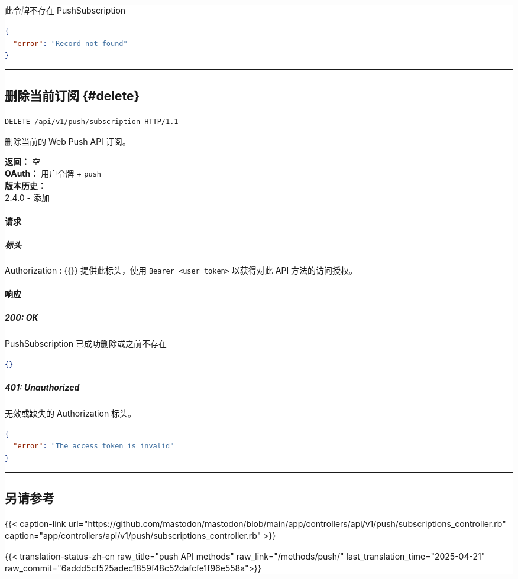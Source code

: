 此令牌不存在 PushSubscription

```json
{
  "error": "Record not found"
}
```

---

## 删除当前订阅 {#delete}

```http
DELETE /api/v1/push/subscription HTTP/1.1
```

删除当前的 Web Push API 订阅。

**返回：** 空\
**OAuth：** 用户令牌 + `push`\
**版本历史：**\
2.4.0 - 添加

#### 请求

##### 标头

Authorization
: {{<required>}} 提供此标头，使用 `Bearer <user_token>` 以获得对此 API 方法的访问授权。

#### 响应

##### 200: OK

PushSubscription 已成功删除或之前不存在

```json
{}
```

##### 401: Unauthorized

无效或缺失的 Authorization 标头。

```json
{
  "error": "The access token is invalid"
}
```

---

## 另请参考

{{< caption-link url="https://github.com/mastodon/mastodon/blob/main/app/controllers/api/v1/push/subscriptions_controller.rb" caption="app/controllers/api/v1/push/subscriptions_controller.rb" >}}

{{< translation-status-zh-cn raw_title="push API methods" raw_link="/methods/push/" last_translation_time="2025-04-21" raw_commit="6addd5cf525adec1859f48c52dafcfe1f96e558a">}}
